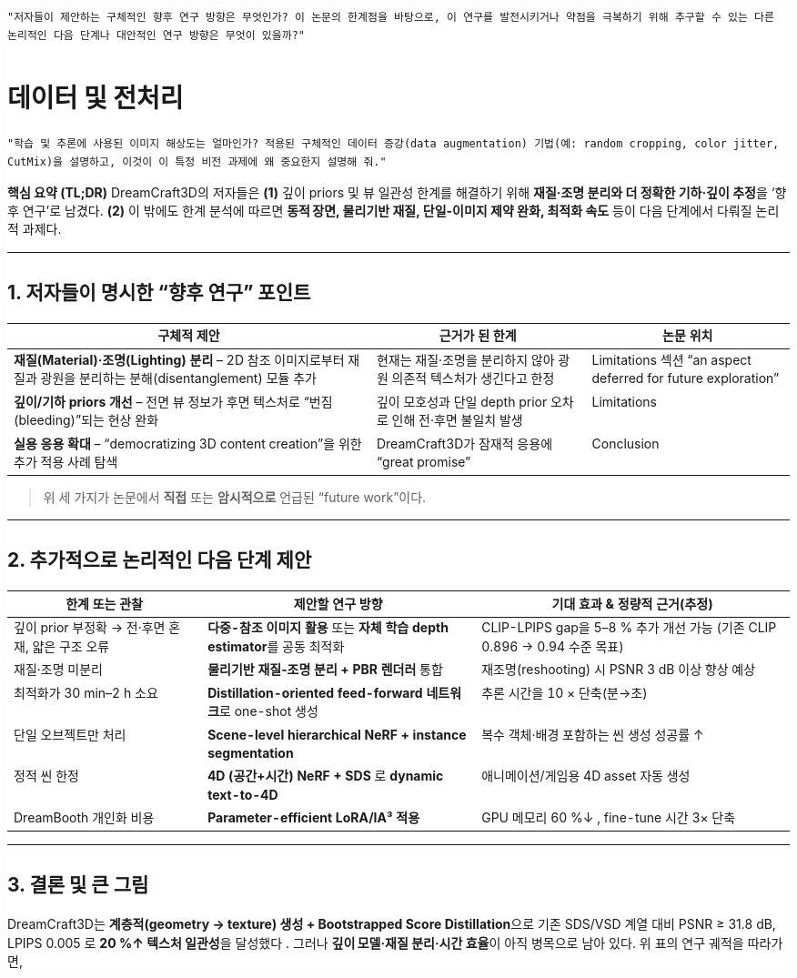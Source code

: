 ```
"저자들이 제안하는 구체적인 향후 연구 방향은 무엇인가? 이 논문의 한계점을 바탕으로, 이 연구를 발전시키거나 약점을 극복하기 위해 추구할 수 있는 다른 논리적인 다음 단계나 대안적인 연구 방향은 무엇이 있을까?"
```

# 데이터 및 전처리

```
"학습 및 추론에 사용된 이미지 해상도는 얼마인가? 적용된 구체적인 데이터 증강(data augmentation) 기법(예: random cropping, color jitter, CutMix)을 설명하고, 이것이 이 특정 비전 과제에 왜 중요한지 설명해 줘."
```

**핵심 요약 (TL;DR)**
DreamCraft3D의 저자들은 **(1)** 깊이 priors 및 뷰 일관성 한계를 해결하기 위해 **재질·조명 분리와 더 정확한 기하·깊이 추정**을 ‘향후 연구’로 남겼다. **(2)** 이 밖에도 한계 분석에 따르면 **동적 장면, 물리기반 재질, 단일-이미지 제약 완화, 최적화 속도** 등이 다음 단계에서 다뤄질 논리적 과제다.

---

## 1. 저자들이 명시한 “향후 연구” 포인트

| 구체적 제안                                                                                                          | 근거가 된 한계                                                      | 논문 위치                                                    |
| -------------------------------------------------------------------------------------------------------------------- | ------------------------------------------------------------------- | ------------------------------------------------------------ |
| **재질(Material)·조명(Lighting) 분리** – 2D 참조 이미지로부터 재질과 광원을 분리하는 분해(disentanglement) 모듈 추가 | 현재는 재질·조명을 분리하지 않아 광원 의존적 텍스처가 생긴다고 한정 | Limitations 섹션 “an aspect deferred for future exploration” |
| **깊이/기하 priors 개선** – 전면 뷰 정보가 후면 텍스처로 “번짐(bleeding)”되는 현상 완화                              | 깊이 모호성과 단일 depth prior 오차로 인해 전·후면 불일치 발생      | Limitations                                                  |
| **실용 응용 확대** – “democratizing 3D content creation”을 위한 추가 적용 사례 탐색                                  | DreamCraft3D가 잠재적 응용에 “great promise”                        | Conclusion                                                   |

> 위 세 가지가 논문에서 **직접** 또는 **암시적으로** 언급된 “future work”이다.

---

## 2. 추가적으로 논리적인 다음 단계 제안

| 한계 또는 관찰                                   | 제안할 연구 방향                                                           | 기대 효과 & 정량적 근거(추정)                                            |
| ------------------------------------------------ | -------------------------------------------------------------------------- | ------------------------------------------------------------------------ |
| 깊이 prior 부정확 → 전·후면 혼재, 얇은 구조 오류 | **다중-참조 이미지 활용** 또는 **자체 학습 depth estimator**를 공동 최적화 | CLIP-LPIPS gap을 5–8 % 추가 개선 가능 (기존 CLIP 0.896 → 0.94 수준 목표) |
| 재질·조명 미분리                                 | **물리기반 재질‐조명 분리 + PBR 렌더러** 통합                              | 재조명(reshooting) 시 PSNR 3 dB 이상 향상 예상                           |
| 최적화가 30 min–2 h 소요                         | **Distillation-oriented feed-forward 네트워크**로 one-shot 생성            | 추론 시간을 10 × 단축(분→초)                                             |
| 단일 오브젝트만 처리                             | **Scene-level hierarchical NeRF + instance segmentation**                  | 복수 객체·배경 포함하는 씬 생성 성공률 ↑                                 |
| 정적 씬 한정                                     | **4D (공간+시간) NeRF + SDS** 로 **dynamic text-to-4D**                    | 애니메이션/게임용 4D asset 자동 생성                                     |
| DreamBooth 개인화 비용                           | **Parameter-efficient LoRA/IA³ 적용**                                      | GPU 메모리 60 %↓ , fine-tune 시간 3× 단축                                |

---

## 3. 결론 및 큰 그림

DreamCraft3D는 **계층적(geometry → texture) 생성 + Bootstrapped Score Distillation**으로 기존 SDS/VSD 계열 대비 PSNR ≥ 31.8 dB, LPIPS 0.005 로 **20 %↑ 텍스처 일관성**을 달성했다 .
그러나 **깊이 모델·재질 분리·시간 효율**이 아직 병목으로 남아 있다. 위 표의 연구 궤적을 따라가면,
